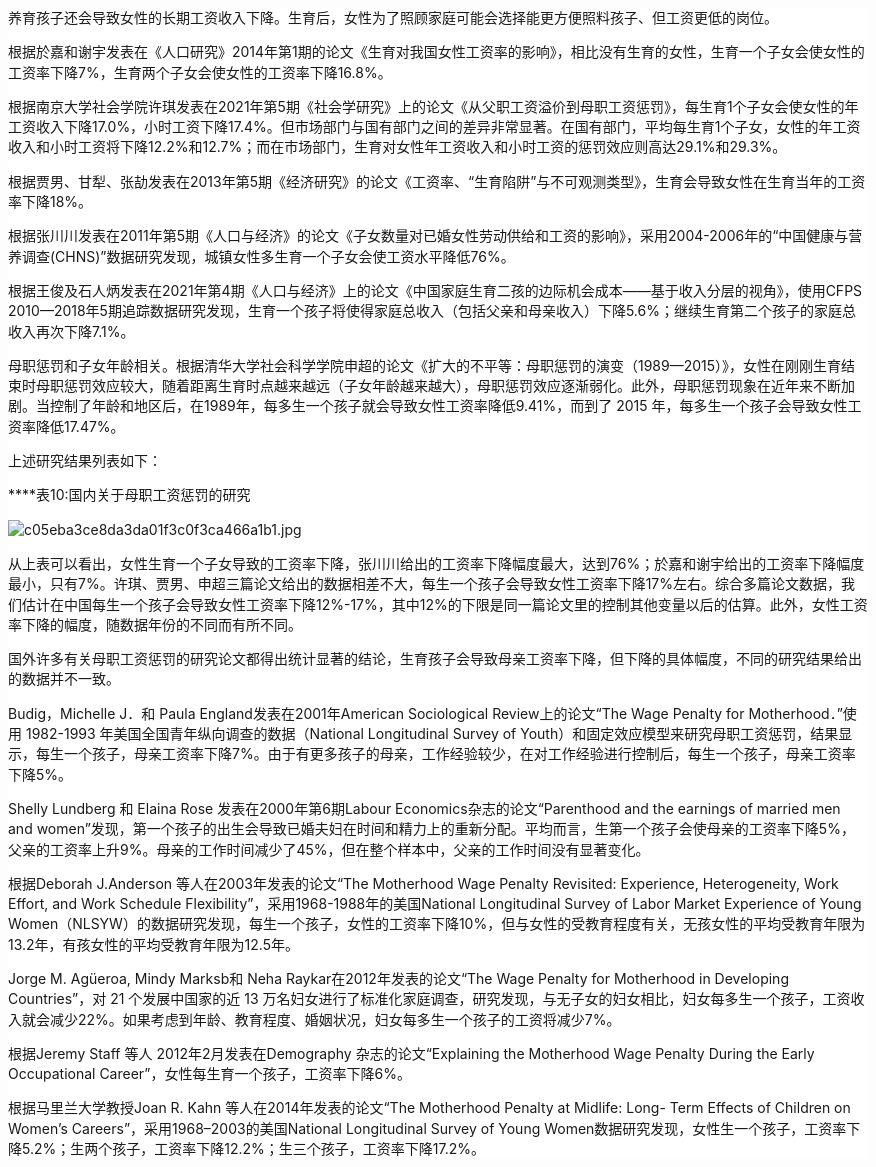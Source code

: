 养育孩子还会导致女性的长期工资收入下降。生育后，女性为了照顾家庭可能会选择能更方便照料孩子、但工资更低的岗位。

根据於嘉和谢宇发表在《人口研究》2014年第1期的论文《生育对我国女性工资率的影响》，相比没有生育的女性，生育一个子女会使女性的工资率下降7%，生育两个子女会使女性的工资率下降16.8%。

根据南京大学社会学院许琪发表在2021年第5期《社会学研究》上的论文《从父职工资溢价到母职工资惩罚》，每生育1个子女会使女性的年工资收入下降17.0%，小时工资下降17.4%。但市场部门与国有部门之间的差异非常显著。在国有部门，平均每生育1个子女，女性的年工资收入和小时工资将下降12.2%和12.7%；而在市场部门，生育对女性年工资收入和小时工资的惩罚效应则高达29.1%和29.3%。

根据贾男、甘犁、张劼发表在2013年第5期《经济研究》的论文《工资率、“生育陷阱”与不可观测类型》，生育会导致女性在生育当年的工资率下降18%。

根据张川川发表在2011年第5期《人口与经济》的论文《子女数量对已婚女性劳动供给和工资的影响》，采用2004-2006年的“中国健康与营养调查(CHNS)”数据研究发现，城镇女性多生育一个子女会使工资水平降低76%。

根据王俊及石人炳发表在2021年第4期《人口与经济》上的论文《中国家庭生育二孩的边际机会成本——基于收入分层的视角》，使用CFPS
2010—2018年5期追踪数据研究发现，生育一个孩子将使得家庭总收入（包括父亲和母亲收入）下降5.6%；继续生育第二个孩子的家庭总收入再次下降7.1%。

母职惩罚和子女年龄相关。根据清华大学社会科学学院申超的论文《扩大的不平等：母职惩罚的演变（1989—2015）》，女性在刚刚生育结束时母职惩罚效应较大，随着距离生育时点越来越远（子女年龄越来越大），母职惩罚效应逐渐弱化。此外，母职惩罚现象在近年来不断加剧。当控制了年龄和地区后，在1989年，每多生一个孩子就会导致女性工资率降低9.41%，而到了
2015 年，每多生一个孩子会导致女性工资率降低17.47%。

上述研究结果列表如下：

****表10:国内关于母职工资惩罚的研究

![c05eba3ce8da3da01f3c0f3ca466a1b1.jpg](https://raw.githubusercontent.com/qqhsx/qqnews_image/main/2024/02/21/中国生育成本报告：养一个小孩从0岁至大学本科毕业，成本平均约68万/c05eba3ce8da3da01f3c0f3ca466a1b1.jpg)

从上表可以看出，女性生育一个子女导致的工资率下降，张川川给出的工资率下降幅度最大，达到76%；於嘉和谢宇给出的工资率下降幅度最小，只有7%。许琪、贾男、申超三篇论文给出的数据相差不大，每生一个孩子会导致女性工资率下降17%左右。综合多篇论文数据，我们估计在中国每生一个孩子会导致女性工资率下降12%-17%，其中12%的下限是同一篇论文里的控制其他变量以后的估算。此外，女性工资率下降的幅度，随数据年份的不同而有所不同。

国外许多有关母职工资惩罚的研究论文都得出统计显著的结论，生育孩子会导致母亲工资率下降，但下降的具体幅度，不同的研究结果给出的数据并不一致。

Budig，Michelle J．和 Paula England发表在2001年American Sociological Review上的论文“The
Wage Penalty for Motherhood．”使用 1982-1993 年美国全国青年纵向调查的数据（National Longitudinal
Survey of
Youth）和固定效应模型来研究母职工资惩罚，结果显示，每生一个孩子，母亲工资率下降7%。由于有更多孩子的母亲，工作经验较少，在对工作经验进行控制后，每生一个孩子，母亲工资率下降5%。

Shelly Lundberg 和 Elaina Rose 发表在2000年第6期Labour Economics杂志的论文“Parenthood and
the earnings of married men and
women”发现，第一个孩子的出生会导致已婚夫妇在时间和精力上的重新分配。平均而言，生第一个孩子会使母亲的工资率下降5%，父亲的工资率上升9%。母亲的工作时间减少了45%，但在整个样本中，父亲的工作时间没有显著变化。

根据Deborah J.Anderson 等人在2003年发表的论文“The Motherhood Wage Penalty Revisited:
Experience, Heterogeneity, Work Effort, and Work Schedule
Flexibility”，采用1968-1988年的美国National Longitudinal Survey of Labor Market
Experience of Young
Women（NLSYW）的数据研究发现，每生一个孩子，女性的工资率下降10%，但与女性的受教育程度有关，无孩女性的平均受教育年限为13.2年，有孩女性的平均受教育年限为12.5年。

Jorge M. Agüeroa, Mindy Marksb和 Neha Raykar在2012年发表的论文“The Wage Penalty for
Motherhood in Developing Countries”，对 21 个发展中国家的近 13
万名妇女进行了标准化家庭调查，研究发现，与无子女的妇女相比，妇女每多生一个孩子，工资收入就会减少22%。如果考虑到年龄、教育程度、婚姻状况，妇女每多生一个孩子的工资将减少7%。

根据Jeremy Staff 等人 2012年2月发表在Demography 杂志的论文“Explaining the Motherhood Wage
Penalty During the Early Occupational Career”，女性每生育一个孩子，工资率下降6%。

根据马里兰大学教授Joan R. Kahn 等人在2014年发表的论文“The Motherhood Penalty at Midlife: Long-
Term Effects of Children on Women’s Careers”，采用1968–2003的美国National
Longitudinal Survey of Young
Women数据研究发现，女性生一个孩子，工资率下降5.2%；生两个孩子，工资率下降12.2%；生三个孩子，工资率下降17.2%。
